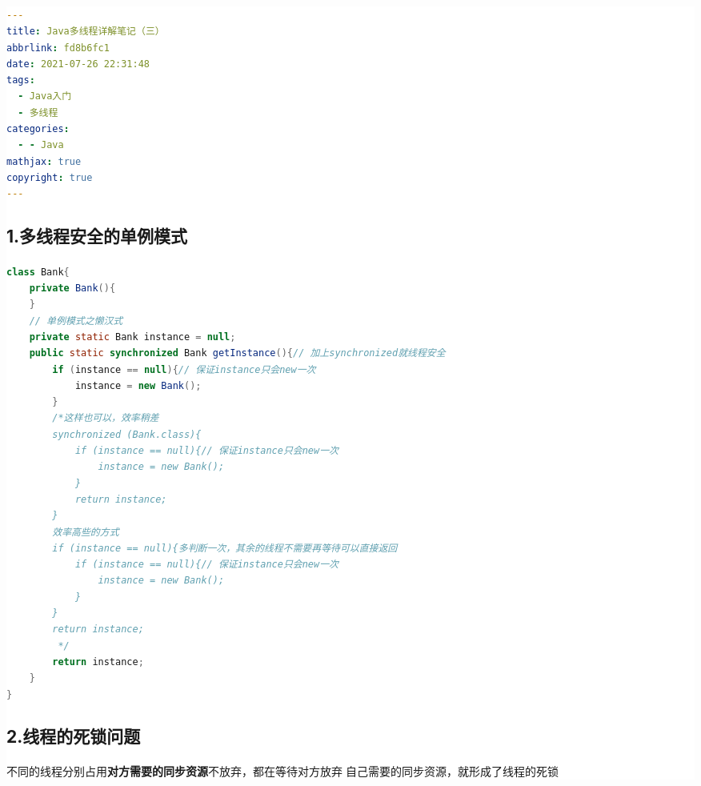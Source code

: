 ```yaml
---
title: Java多线程详解笔记（三）
abbrlink: fd8b6fc1
date: 2021-07-26 22:31:48
tags:
  - Java入门
  - 多线程
categories:
  - - Java
mathjax: true
copyright: true
---
```


## 1.多线程安全的单例模式



```Java
class Bank{
    private Bank(){
    }
    // 单例模式之懒汉式
    private static Bank instance = null;
    public static synchronized Bank getInstance(){// 加上synchronized就线程安全
        if (instance == null){// 保证instance只会new一次
            instance = new Bank();
        }
        /*这样也可以，效率稍差
        synchronized (Bank.class){
            if (instance == null){// 保证instance只会new一次
                instance = new Bank();
            }
            return instance;
        }
        效率高些的方式
        if (instance == null){多判断一次，其余的线程不需要再等待可以直接返回
            if (instance == null){// 保证instance只会new一次
                instance = new Bank();
            }
        }
        return instance;
         */
        return instance;
    }
}
```

## 2.线程的死锁问题

不同的线程分别占用**对方需要的同步资源**不放弃，都在等待对方放弃 自己需要的同步资源，就形成了线程的死锁

